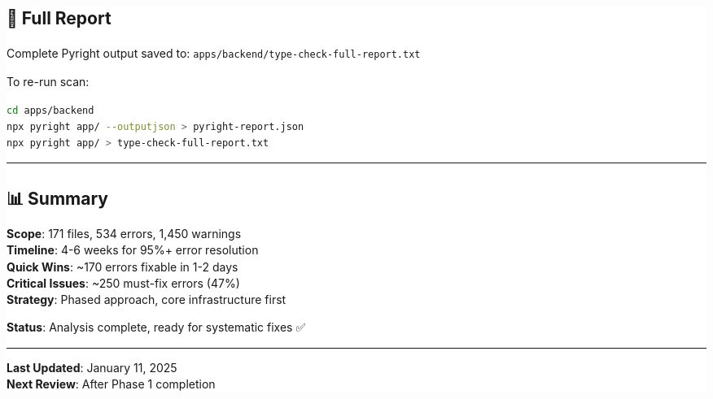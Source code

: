
## 🔗 Full Report

Complete Pyright output saved to: `apps/backend/type-check-full-report.txt`

To re-run scan:
```bash
cd apps/backend
npx pyright app/ --outputjson > pyright-report.json
npx pyright app/ > type-check-full-report.txt
```

---

## 📊 Summary

**Scope**: 171 files, 534 errors, 1,450 warnings  
**Timeline**: 4-6 weeks for 95%+ error resolution  
**Quick Wins**: ~170 errors fixable in 1-2 days  
**Critical Issues**: ~250 must-fix errors (47%)  
**Strategy**: Phased approach, core infrastructure first  

**Status**: Analysis complete, ready for systematic fixes ✅

---

**Last Updated**: January 11, 2025  
**Next Review**: After Phase 1 completion
